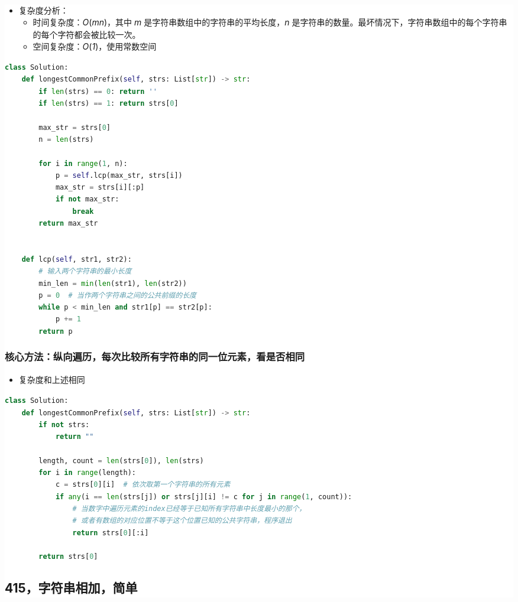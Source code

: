 + 复杂度分析：
  + 时间复杂度：*O*(*mn*)，其中 *m* 是字符串数组中的字符串的平均长度，*n* 是字符串的数量。最坏情况下，字符串数组中的每个字符串的每个字符都会被比较一次。
  + 空间复杂度：*O*(*1*)，使用常数空间

```python
class Solution:
    def longestCommonPrefix(self, strs: List[str]) -> str:
        if len(strs) == 0: return ''
        if len(strs) == 1: return strs[0]

        max_str = strs[0]
        n = len(strs)

        for i in range(1, n):
            p = self.lcp(max_str, strs[i])
            max_str = strs[i][:p]
            if not max_str:
                break
        return max_str
        
    
    def lcp(self, str1, str2):
        # 输入两个字符串的最小长度
        min_len = min(len(str1), len(str2))
        p = 0  # 当作两个字符串之间的公共前缀的长度
        while p < min_len and str1[p] == str2[p]:
            p += 1
        return p
```

### 核心方法：纵向遍历，每次比较所有字符串的同一位元素，看是否相同

+ 复杂度和上述相同

```python
class Solution:
    def longestCommonPrefix(self, strs: List[str]) -> str:
        if not strs:
            return ""
        
        length, count = len(strs[0]), len(strs)
        for i in range(length):
            c = strs[0][i]  # 依次取第一个字符串的所有元素
            if any(i == len(strs[j]) or strs[j][i] != c for j in range(1, count)):
                # 当数字中遍历元素的index已经等于已知所有字符串中长度最小的那个，
                # 或者有数组的对应位置不等于这个位置已知的公共字符串，程序退出
                return strs[0][:i]
        
        return strs[0]
```



## 415，字符串相加，简单
